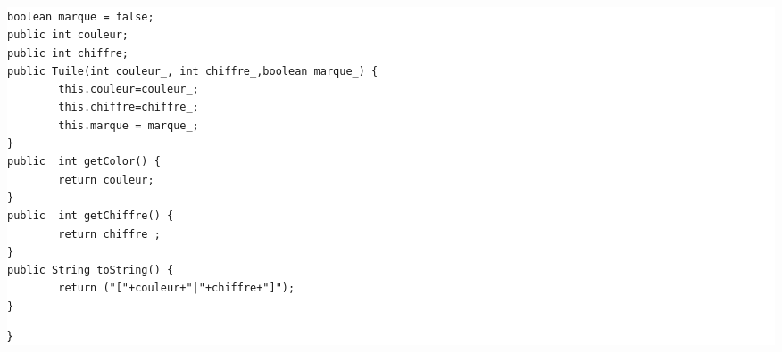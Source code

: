    boolean marque = false;
    public int couleur;
    public int chiffre;
    public Tuile(int couleur_, int chiffre_,boolean marque_) {
            this.couleur=couleur_;
            this.chiffre=chiffre_;
            this.marque = marque_;
    }
    public  int getColor() {
            return couleur;
    }
    public  int getChiffre() {
            return chiffre ;
    }
    public String toString() {
            return ("["+couleur+"|"+chiffre+"]");
    }
}
